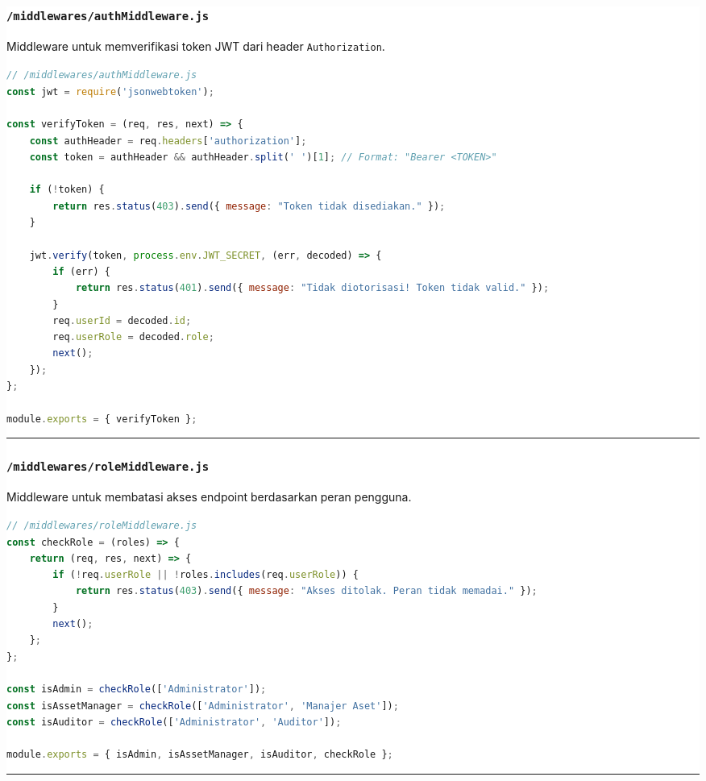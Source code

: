 
### `/middlewares/authMiddleware.js`

Middleware untuk memverifikasi token JWT dari header `Authorization`.

```javascript
// /middlewares/authMiddleware.js
const jwt = require('jsonwebtoken');

const verifyToken = (req, res, next) => {
    const authHeader = req.headers['authorization'];
    const token = authHeader && authHeader.split(' ')[1]; // Format: "Bearer <TOKEN>"

    if (!token) {
        return res.status(403).send({ message: "Token tidak disediakan." });
    }

    jwt.verify(token, process.env.JWT_SECRET, (err, decoded) => {
        if (err) {
            return res.status(401).send({ message: "Tidak diotorisasi! Token tidak valid." });
        }
        req.userId = decoded.id;
        req.userRole = decoded.role;
        next();
    });
};

module.exports = { verifyToken };
```

---

### `/middlewares/roleMiddleware.js`

Middleware untuk membatasi akses endpoint berdasarkan peran pengguna.

```javascript
// /middlewares/roleMiddleware.js
const checkRole = (roles) => {
    return (req, res, next) => {
        if (!req.userRole || !roles.includes(req.userRole)) {
            return res.status(403).send({ message: "Akses ditolak. Peran tidak memadai." });
        }
        next();
    };
};

const isAdmin = checkRole(['Administrator']);
const isAssetManager = checkRole(['Administrator', 'Manajer Aset']);
const isAuditor = checkRole(['Administrator', 'Auditor']);

module.exports = { isAdmin, isAssetManager, isAuditor, checkRole };
```

---
